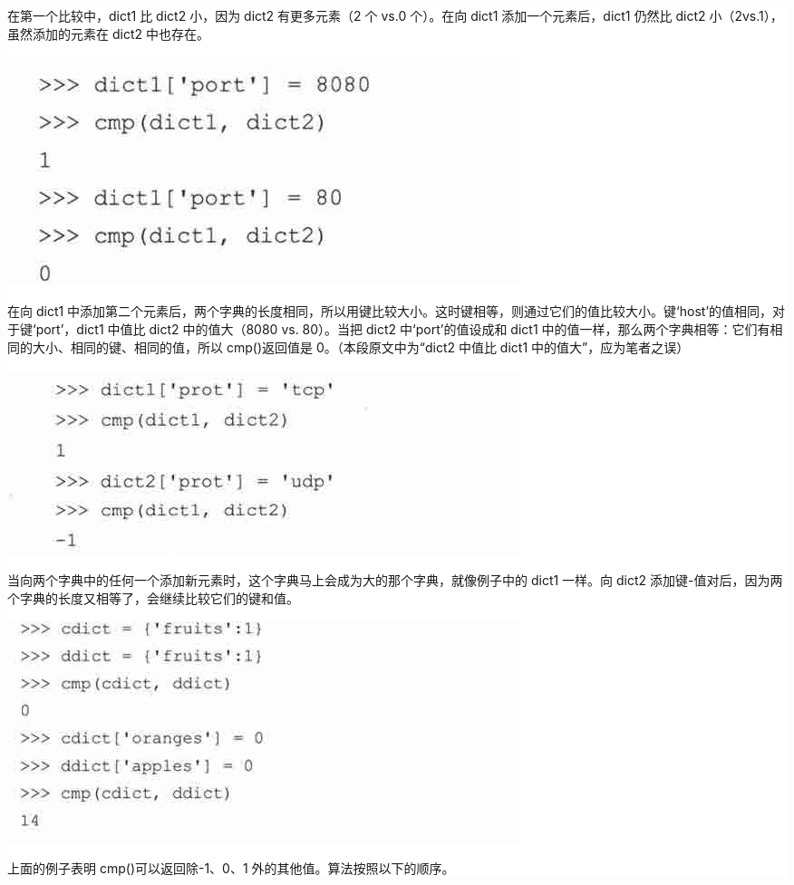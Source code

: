 在第一个比较中，dict1 比 dict2 小，因为 dict2 有更多元素（2 个 vs.0 个）。在向 dict1 添加一个元素后，dict1 仍然比 dict2 小（2vs.1），虽然添加的元素在 dict2 中也存在。

![](img/00866.jpg)

在向 dict1 中添加第二个元素后，两个字典的长度相同，所以用键比较大小。这时键相等，则通过它们的值比较大小。键‘host’的值相同，对于键‘port’，dict1 中值比 dict2 中的值大（8080 vs. 80）。当把 dict2 中‘port’的值设成和 dict1 中的值一样，那么两个字典相等：它们有相同的大小、相同的键、相同的值，所以 cmp()返回值是 0。（本段原文中为“dict2 中值比 dict1 中的值大”，应为笔者之误）

![](img/00867.jpg)

当向两个字典中的任何一个添加新元素时，这个字典马上会成为大的那个字典，就像例子中的 dict1 一样。向 dict2 添加键-值对后，因为两个字典的长度又相等了，会继续比较它们的键和值。

![](img/00868.jpg)

上面的例子表明 cmp()可以返回除-1、0、1 外的其他值。算法按照以下的顺序。
